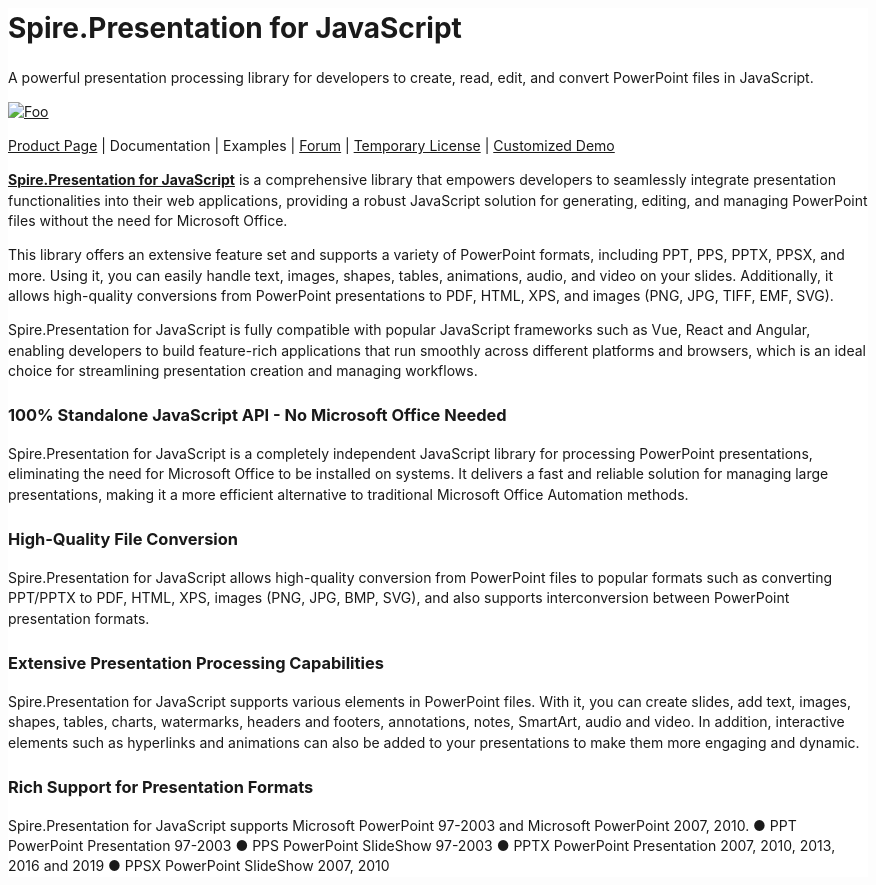 # Spire.Presentation for JavaScript

A powerful presentation processing library for developers to create, read, edit, and convert PowerPoint files in JavaScript.

[![Foo](https://i.imgur.com/r8c1F0l.png)](https://www.e-iceblue.com/Introduce/presentation-for-javascript.html)

[Product Page](https://www.e-iceblue.com/Introduce/presentation-for-javascript.html) | Documentation | Examples | [Forum](https://www.e-iceblue.com/forum/spire-presentation-f14.html) | [Temporary License](https://www.e-iceblue.com/TemLicense.html) | [Customized Demo](https://www.e-iceblue.com/Misc/customized-demo.html)

[**Spire.Presentation for JavaScript**](https://www.e-iceblue.com/Introduce/presentation-for-javascript.html) is a comprehensive library that empowers developers to seamlessly integrate presentation functionalities into their web applications, providing a robust JavaScript solution for generating, editing, and managing PowerPoint files without the need for Microsoft Office.

This library offers an extensive feature set and supports a variety of PowerPoint formats, including PPT, PPS, PPTX, PPSX, and more. Using it, you can easily handle text, images, shapes, tables, animations, audio, and video on your slides. Additionally, it allows high-quality conversions from PowerPoint presentations to PDF, HTML, XPS, and images (PNG, JPG, TIFF, EMF, SVG).

Spire.Presentation for JavaScript is fully compatible with popular JavaScript frameworks such as Vue, React and Angular, enabling developers to build feature-rich applications that run smoothly across different platforms and browsers, which is an ideal choice for streamlining presentation creation and managing workflows.


### 100% Standalone JavaScript API - No Microsoft Office Needed
Spire.Presentation for JavaScript is a completely independent JavaScript library for processing PowerPoint presentations, eliminating the need for Microsoft Office to be installed on systems. It delivers a fast and reliable solution for managing large presentations, making it a more efficient alternative to traditional Microsoft Office Automation methods.

### High-Quality File Conversion 
Spire.Presentation for JavaScript allows high-quality conversion from PowerPoint files to popular formats such as converting PPT/PPTX to PDF, HTML, XPS, images (PNG, JPG, BMP, SVG), and also supports interconversion between PowerPoint presentation formats.

### Extensive Presentation Processing Capabilities
Spire.Presentation for JavaScript supports various elements in PowerPoint files. With it, you can create slides, add text, images, shapes, tables, charts, watermarks, headers and footers, annotations, notes, SmartArt, audio and video. In addition, interactive elements such as hyperlinks and animations can also be added to your presentations to make them more engaging and dynamic.

### Rich Support for Presentation Formats
Spire.Presentation for JavaScript supports Microsoft PowerPoint 97-2003 and Microsoft PowerPoint 2007, 2010.
● PPT PowerPoint Presentation 97-2003
● PPS PowerPoint SlideShow 97-2003
● PPTX PowerPoint Presentation 2007, 2010, 2013, 2016 and 2019
● PPSX PowerPoint SlideShow 2007, 2010
